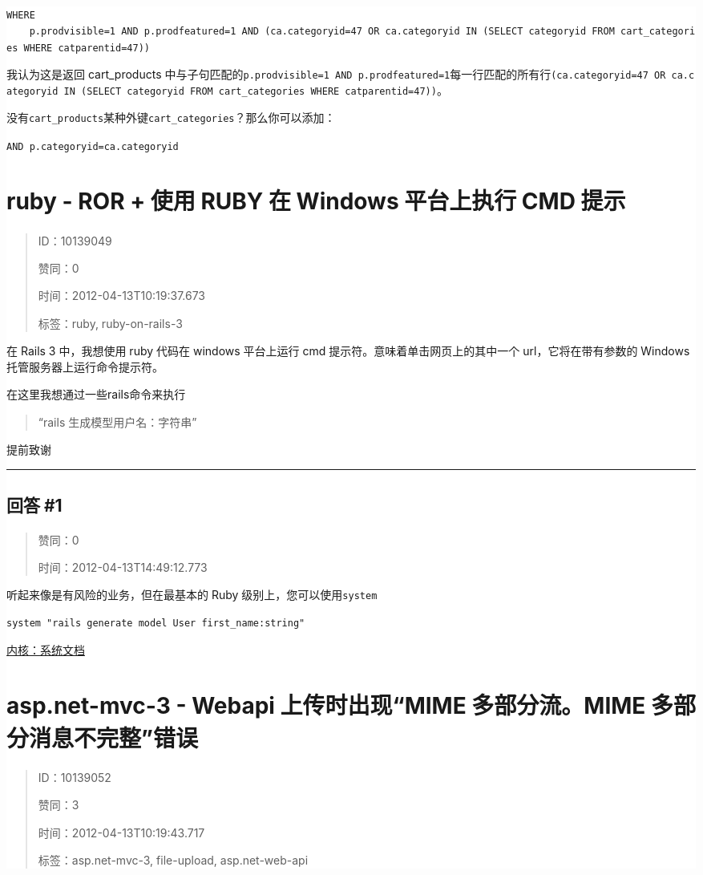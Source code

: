 ```
WHERE
    p.prodvisible=1 AND p.prodfeatured=1 AND (ca.categoryid=47 OR ca.categoryid IN (SELECT categoryid FROM cart_categories WHERE catparentid=47)) 
```

我认为这是返回 cart_products 中与子句匹配的`p.prodvisible=1 AND p.prodfeatured=1`每一行匹配的所有行`(ca.categoryid=47 OR ca.categoryid IN (SELECT categoryid FROM cart_categories WHERE catparentid=47))`。

没有`cart_products`某种外键`cart_categories`？那么你可以添加：

`AND p.categoryid=ca.categoryid`

# ruby - ROR + 使用 RUBY 在 Windows 平台上执行 CMD 提示

> ID：10139049
> 
> 赞同：0
> 
> 时间：2012-04-13T10:19:37.673
> 
> 标签：ruby, ruby-on-rails-3

在 Rails 3 中，我想使用 ruby​​ 代码在 windows 平台上运行 cmd 提示符。意味着单击网页上的其中一个 url，它将在带有参数的 Windows 托管服务器上运行命令提示符。

在这里我想通过一些rails命令来执行

> “rails 生成模型用户名：字符串”

提前致谢

* * *

## 回答 #1

> 赞同：0
> 
> 时间：2012-04-13T14:49:12.773

听起来像是有风险的业务，但在最基本的 Ruby 级别上，您可以使用`system`

```
system "rails generate model User first_name:string" 
```

[内核：系统文档](http://rubydoc.info/stdlib/core/1.9.3/Kernel%3asystem)

# asp.net-mvc-3 - Webapi 上传时出现“MIME 多部分流。MIME 多部分消息不完整”错误

> ID：10139052
> 
> 赞同：3
> 
> 时间：2012-04-13T10:19:43.717
> 
> 标签：asp.net-mvc-3, file-upload, asp.net-web-api
